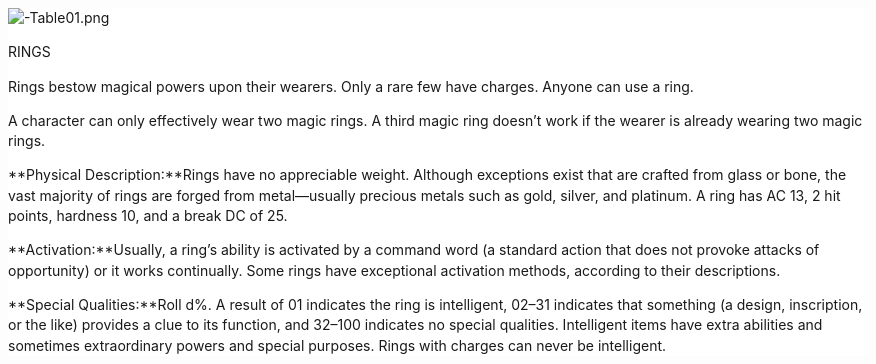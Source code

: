 















































![-Table01.png](-Table01.png)









RINGS

Rings bestow magical powers upon their wearers. Only a rare few have charges. Anyone can use a ring.

A character can only effectively wear two magic rings. A third magic ring doesn’t work if the wearer is already wearing two magic rings.

**Physical Description:**Rings have no appreciable weight. Although exceptions exist that are crafted from glass or bone, the vast majority of rings are forged from metal—usually precious metals such as gold, silver, and platinum. A ring has AC 13, 2 hit points, hardness 10, and a break DC of 25.

**Activation:**Usually, a ring’s ability is activated by a command word (a standard action that does not provoke attacks of opportunity) or it works continually. Some rings have exceptional activation methods, according to their descriptions.

**Special Qualities:**Roll d%. A result of 01 indicates the ring is intelligent, 02–31 indicates that something (a design, inscription, or the like) provides a clue to its function, and 32–100 indicates no special qualities. Intelligent items have extra abilities and sometimes extraordinary powers and special purposes. Rings with charges can never be intelligent.
